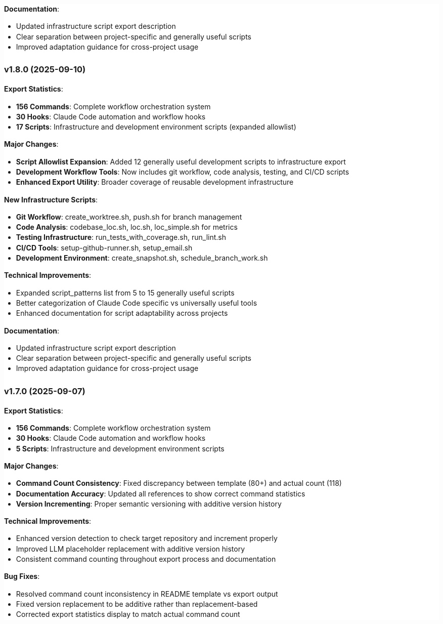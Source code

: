 **Documentation**:
- Updated infrastructure script export description
- Clear separation between project-specific and generally useful scripts
- Improved adaptation guidance for cross-project usage

### v1.8.0 (2025-09-10)

**Export Statistics**:
- **156 Commands**: Complete workflow orchestration system
- **30 Hooks**: Claude Code automation and workflow hooks
- **17 Scripts**: Infrastructure and development environment scripts (expanded allowlist)

**Major Changes**:
- **Script Allowlist Expansion**: Added 12 generally useful development scripts to infrastructure export
- **Development Workflow Tools**: Now includes git workflow, code analysis, testing, and CI/CD scripts
- **Enhanced Export Utility**: Broader coverage of reusable development infrastructure

**New Infrastructure Scripts**:
- **Git Workflow**: create_worktree.sh, push.sh for branch management
- **Code Analysis**: codebase_loc.sh, loc.sh, loc_simple.sh for metrics
- **Testing Infrastructure**: run_tests_with_coverage.sh, run_lint.sh
- **CI/CD Tools**: setup-github-runner.sh, setup_email.sh
- **Development Environment**: create_snapshot.sh, schedule_branch_work.sh

**Technical Improvements**:
- Expanded script_patterns list from 5 to 15 generally useful scripts
- Better categorization of Claude Code specific vs universally useful tools
- Enhanced documentation for script adaptability across projects

**Documentation**:
- Updated infrastructure script export description
- Clear separation between project-specific and generally useful scripts
- Improved adaptation guidance for cross-project usage

### v1.7.0 (2025-09-07)

**Export Statistics**:
- **156 Commands**: Complete workflow orchestration system
- **30 Hooks**: Claude Code automation and workflow hooks  
- **5 Scripts**: Infrastructure and development environment scripts

**Major Changes**:
- **Command Count Consistency**: Fixed discrepancy between template (80+) and actual count (118)
- **Documentation Accuracy**: Updated all references to show correct command statistics
- **Version Incrementing**: Proper semantic versioning with additive version history

**Technical Improvements**:
- Enhanced version detection to check target repository and increment properly
- Improved LLM placeholder replacement with additive version history
- Consistent command counting throughout export process and documentation

**Bug Fixes**:
- Resolved command count inconsistency in README template vs export output
- Fixed version replacement to be additive rather than replacement-based
- Corrected export statistics display to match actual command count
